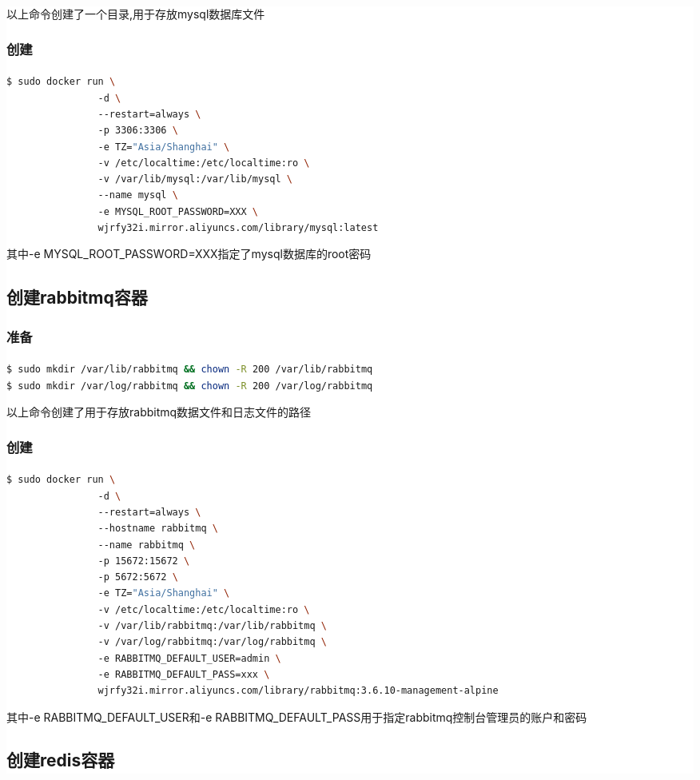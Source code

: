 以上命令创建了一个目录,用于存放mysql数据库文件

### **创建**

``` bash
$ sudo docker run \ 
                -d \ 
                --restart=always \ 
                -p 3306:3306 \ 
                -e TZ="Asia/Shanghai" \ 
                -v /etc/localtime:/etc/localtime:ro \ 
                -v /var/lib/mysql:/var/lib/mysql \ 
                --name mysql \ 
                -e MYSQL_ROOT_PASSWORD=XXX \ 
                wjrfy32i.mirror.aliyuncs.com/library/mysql:latest
```

其中-e MYSQL_ROOT_PASSWORD=XXX指定了mysql数据库的root密码

## **创建rabbitmq容器**

### **准备**

``` bash
$ sudo mkdir /var/lib/rabbitmq && chown -R 200 /var/lib/rabbitmq
$ sudo mkdir /var/log/rabbitmq && chown -R 200 /var/log/rabbitmq
```

以上命令创建了用于存放rabbitmq数据文件和日志文件的路径

### **创建**

``` bash
$ sudo docker run \ 
                -d \ 
                --restart=always \ 
                --hostname rabbitmq \ 
                --name rabbitmq \ 
                -p 15672:15672 \ 
                -p 5672:5672 \ 
                -e TZ="Asia/Shanghai" \ 
                -v /etc/localtime:/etc/localtime:ro \ 
                -v /var/lib/rabbitmq:/var/lib/rabbitmq \ 
                -v /var/log/rabbitmq:/var/log/rabbitmq \ 
                -e RABBITMQ_DEFAULT_USER=admin \ 
                -e RABBITMQ_DEFAULT_PASS=xxx \ 
                wjrfy32i.mirror.aliyuncs.com/library/rabbitmq:3.6.10-management-alpine
```

其中-e RABBITMQ_DEFAULT_USER和-e RABBITMQ_DEFAULT_PASS用于指定rabbitmq控制台管理员的账户和密码

## **创建redis容器**
